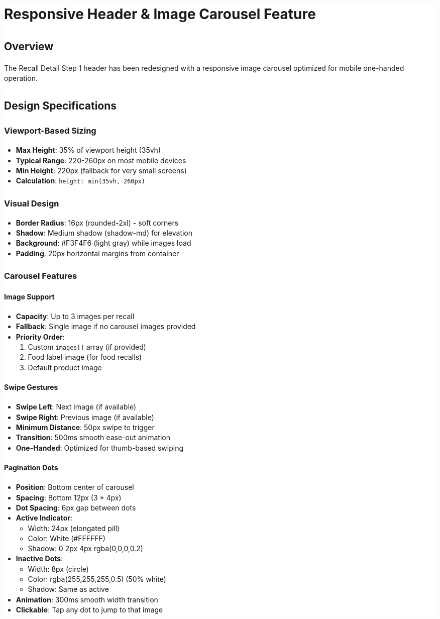 # Responsive Header & Image Carousel Feature

## Overview

The Recall Detail Step 1 header has been redesigned with a responsive image carousel optimized for mobile one-handed operation.

## Design Specifications

### Viewport-Based Sizing
- **Max Height**: 35% of viewport height (35vh)
- **Typical Range**: 220-260px on most mobile devices
- **Min Height**: 220px (fallback for very small screens)
- **Calculation**: `height: min(35vh, 260px)`

### Visual Design
- **Border Radius**: 16px (rounded-2xl) - soft corners
- **Shadow**: Medium shadow (shadow-md) for elevation
- **Background**: #F3F4F6 (light gray) while images load
- **Padding**: 20px horizontal margins from container

### Carousel Features

#### Image Support
- **Capacity**: Up to 3 images per recall
- **Fallback**: Single image if no carousel images provided
- **Priority Order**:
  1. Custom `images[]` array (if provided)
  2. Food label image (for food recalls)
  3. Default product image

#### Swipe Gestures
- **Swipe Left**: Next image (if available)
- **Swipe Right**: Previous image (if available)
- **Minimum Distance**: 50px swipe to trigger
- **Transition**: 500ms smooth ease-out animation
- **One-Handed**: Optimized for thumb-based swiping

#### Pagination Dots
- **Position**: Bottom center of carousel
- **Spacing**: Bottom 12px (3 * 4px)
- **Dot Spacing**: 6px gap between dots
- **Active Indicator**:
  - Width: 24px (elongated pill)
  - Color: White (#FFFFFF)
  - Shadow: 0 2px 4px rgba(0,0,0,0.2)
- **Inactive Dots**:
  - Width: 8px (circle)
  - Color: rgba(255,255,255,0.5) (50% white)
  - Shadow: Same as active
- **Animation**: 300ms smooth width transition
- **Clickable**: Tap any dot to jump to that image
